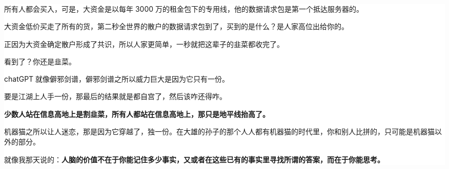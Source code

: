 所有人都会买入，可是，大资金是以每年 3000 万的租金包下的专用线，他的数据请求包是第一个抵达服务器的。

大资金低价买走了所有的货，第二秒全世界的散户的数据请求包到了，买到的是什么？是人家高位出给你的。

正因为大资金确定散户形成了共识，所以人家更简单，一秒就把这辈子的韭菜都收完了。

看到了？你还是韭菜。

chatGPT 就像僻邪剑谱，僻邪剑谱之所以威力巨大是因为它只有一份。

要是江湖上人手一份，那最后的结果就是都自宫了，然后该咋还得咋。

**少数人站在信息高地上是割韭菜，所有人都站在信息高地上，那只是地平线抬高了。**

机器猫之所以让人迷恋，那是因为它穿越了，独一份。在大雄的孙子的那个人人都有机器猫的时代里，你和别人比拼的，只可能是机器猫以外的部分。

就像我那天说的：**人脑的价值不在于你能记住多少事实，又或者在这些已有的事实里寻找所谓的答案，而在于你能思考。**